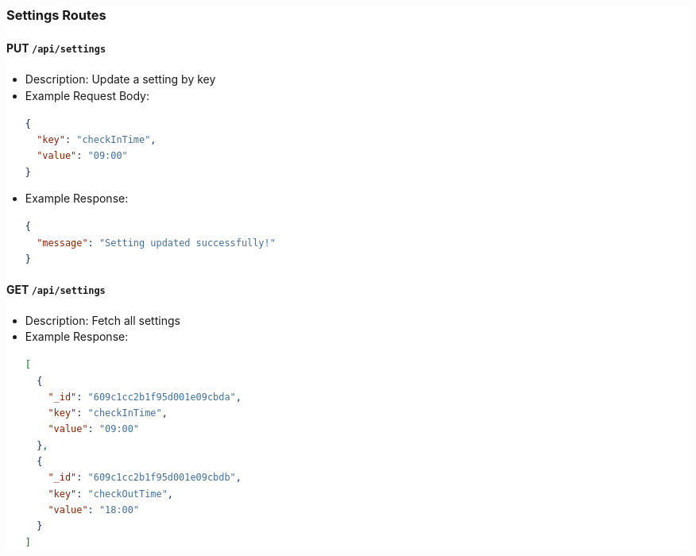 ### Settings Routes

#### PUT `/api/settings`
- Description: Update a setting by key
- Example Request Body:
  ```json
  {
    "key": "checkInTime",
    "value": "09:00"
  }
  ```
- Example Response:
  ```json
  {
    "message": "Setting updated successfully!"
  }
  ```

#### GET `/api/settings`
- Description: Fetch all settings
- Example Response:
  ```json
  [
    {
      "_id": "609c1cc2b1f95d001e09cbda",
      "key": "checkInTime",
      "value": "09:00"
    },
    {
      "_id": "609c1cc2b1f95d001e09cbdb",
      "key": "checkOutTime",
      "value": "18:00"
    }
  ]
  ```